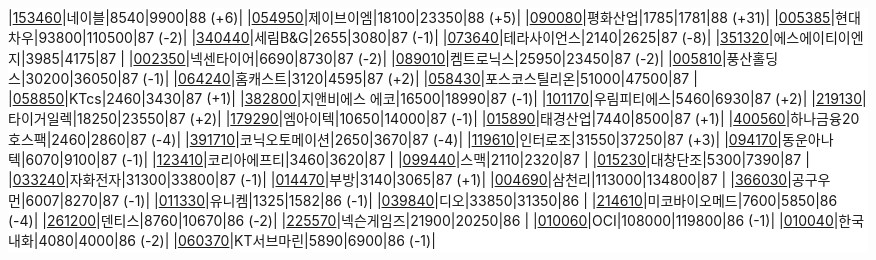 |[153460](https://finance.daum.net/quotes/A153460)|네이블|8540|9900|88 (+6)|
|[054950](https://finance.daum.net/quotes/A054950)|제이브이엠|18100|23350|88 (+5)|
|[090080](https://finance.daum.net/quotes/A090080)|평화산업|1785|1781|88 (+31)|
|[005385](https://finance.daum.net/quotes/A005385)|현대차우|93800|110500|87 (-2)|
|[340440](https://finance.daum.net/quotes/A340440)|세림B&G|2655|3080|87 (-1)|
|[073640](https://finance.daum.net/quotes/A073640)|테라사이언스|2140|2625|87 (-8)|
|[351320](https://finance.daum.net/quotes/A351320)|에스에이티이엔지|3985|4175|87 |
|[002350](https://finance.daum.net/quotes/A002350)|넥센타이어|6690|8730|87 (-2)|
|[089010](https://finance.daum.net/quotes/A089010)|켐트로닉스|25950|23450|87 (-2)|
|[005810](https://finance.daum.net/quotes/A005810)|풍산홀딩스|30200|36050|87 (-1)|
|[064240](https://finance.daum.net/quotes/A064240)|홈캐스트|3120|4595|87 (+2)|
|[058430](https://finance.daum.net/quotes/A058430)|포스코스틸리온|51000|47500|87 |
|[058850](https://finance.daum.net/quotes/A058850)|KTcs|2460|3430|87 (+1)|
|[382800](https://finance.daum.net/quotes/A382800)|지앤비에스 에코|16500|18990|87 (-1)|
|[101170](https://finance.daum.net/quotes/A101170)|우림피티에스|5460|6930|87 (+2)|
|[219130](https://finance.daum.net/quotes/A219130)|타이거일렉|18250|23550|87 (+2)|
|[179290](https://finance.daum.net/quotes/A179290)|엠아이텍|10650|14000|87 (-1)|
|[015890](https://finance.daum.net/quotes/A015890)|태경산업|7440|8500|87 (+1)|
|[400560](https://finance.daum.net/quotes/A400560)|하나금융20호스팩|2460|2860|87 (-4)|
|[391710](https://finance.daum.net/quotes/A391710)|코닉오토메이션|2650|3670|87 (-4)|
|[119610](https://finance.daum.net/quotes/A119610)|인터로조|31550|37250|87 (+3)|
|[094170](https://finance.daum.net/quotes/A094170)|동운아나텍|6070|9100|87 (-1)|
|[123410](https://finance.daum.net/quotes/A123410)|코리아에프티|3460|3620|87 |
|[099440](https://finance.daum.net/quotes/A099440)|스맥|2110|2320|87 |
|[015230](https://finance.daum.net/quotes/A015230)|대창단조|5300|7390|87 |
|[033240](https://finance.daum.net/quotes/A033240)|자화전자|31300|33800|87 (-1)|
|[014470](https://finance.daum.net/quotes/A014470)|부방|3140|3065|87 (+1)|
|[004690](https://finance.daum.net/quotes/A004690)|삼천리|113000|134800|87 |
|[366030](https://finance.daum.net/quotes/A366030)|공구우먼|6007|8270|87 (-1)|
|[011330](https://finance.daum.net/quotes/A011330)|유니켐|1325|1582|86 (-1)|
|[039840](https://finance.daum.net/quotes/A039840)|디오|33850|31350|86 |
|[214610](https://finance.daum.net/quotes/A214610)|미코바이오메드|7600|5850|86 (-4)|
|[261200](https://finance.daum.net/quotes/A261200)|덴티스|8760|10670|86 (-2)|
|[225570](https://finance.daum.net/quotes/A225570)|넥슨게임즈|21900|20250|86 |
|[010060](https://finance.daum.net/quotes/A010060)|OCI|108000|119800|86 (-1)|
|[010040](https://finance.daum.net/quotes/A010040)|한국내화|4080|4000|86 (-2)|
|[060370](https://finance.daum.net/quotes/A060370)|KT서브마린|5890|6900|86 (-1)|